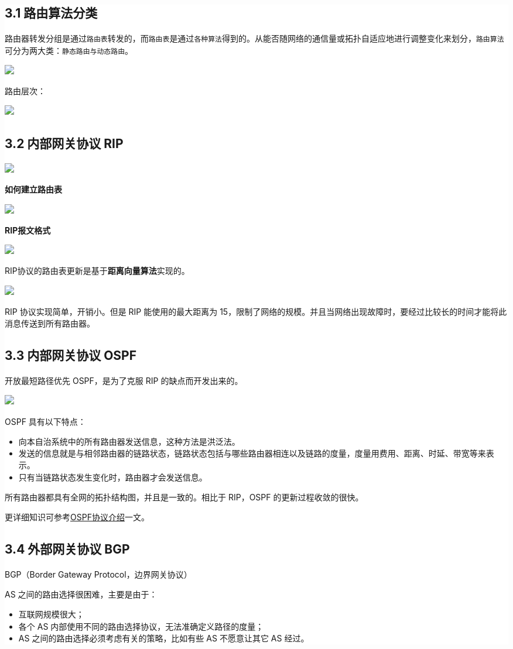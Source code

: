 ## 3.1 路由算法分类

路由器转发分组是通过`路由表`转发的，而`路由表`是通过`各种算法`得到的。从能否随网络的通信量或拓扑自适应地进行调整变化来划分，`路由算法`可分为两大类：`静态路由与动态路由`。

![](https://img-blog.csdnimg.cn/20201114100838324.png)

路由层次：

![](https://img-blog.csdnimg.cn/20201114101350581.png)

## 3.2 内部网关协议 RIP

![](https://img-blog.csdnimg.cn/20201114144527272.png)

**如何建立路由表**

![](https://img-blog.csdnimg.cn/20201114144829265.png)

**RIP报文格式**

![](https://img-blog.csdnimg.cn/20201114145144508.png)

RIP协议的路由表更新是基于**距离向量算法**实现的。

![](https://img-blog.csdnimg.cn/20201114145022468.png)

RIP 协议实现简单，开销小。但是 RIP 能使用的最大距离为 15，限制了网络的规模。并且当网络出现故障时，要经过比较长的时间才能将此消息传送到所有路由器。

## 3.3 内部网关协议 OSPF

开放最短路径优先 OSPF，是为了克服 RIP 的缺点而开发出来的。

![](https://img-blog.csdnimg.cn/20201114145259794.png)

OSPF 具有以下特点：

- 向本自治系统中的所有路由器发送信息，这种方法是洪泛法。
- 发送的信息就是与相邻路由器的链路状态，链路状态包括与哪些路由器相连以及链路的度量，度量用费用、距离、时延、带宽等来表示。
- 只有当链路状态发生变化时，路由器才会发送信息。

所有路由器都具有全网的拓扑结构图，并且是一致的。相比于 RIP，OSPF 的更新过程收敛的很快。

更详细知识可参考[OSPF协议介绍](https://blog.csdn.net/zzj244392657/article/details/92617311)一文。

## 3.4 外部网关协议 BGP

BGP（Border Gateway Protocol，边界网关协议）

AS 之间的路由选择很困难，主要是由于：

- 互联网规模很大；
- 各个 AS 内部使用不同的路由选择协议，无法准确定义路径的度量；
- AS 之间的路由选择必须考虑有关的策略，比如有些 AS 不愿意让其它 AS 经过。
